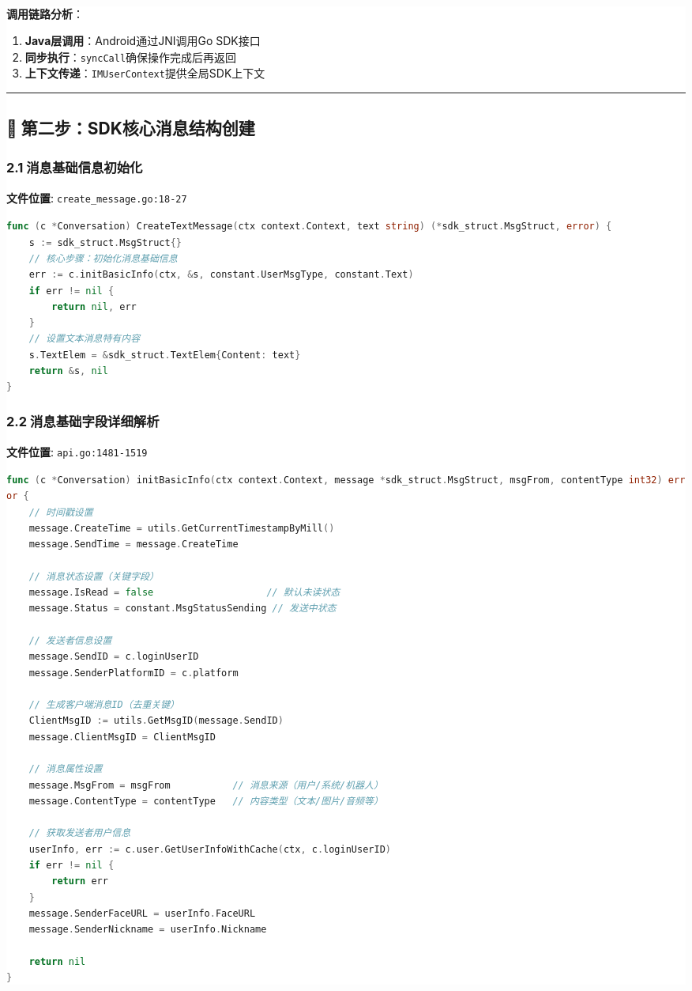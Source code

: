 **调用链路分析**：
1. **Java层调用**：Android通过JNI调用Go SDK接口
2. **同步执行**：`syncCall`确保操作完成后再返回
3. **上下文传递**：`IMUserContext`提供全局SDK上下文

---

## 📝 **第二步：SDK核心消息结构创建**

### **2.1 消息基础信息初始化**

**文件位置**: `create_message.go:18-27`

```go
func (c *Conversation) CreateTextMessage(ctx context.Context, text string) (*sdk_struct.MsgStruct, error) {
    s := sdk_struct.MsgStruct{}
    // 核心步骤：初始化消息基础信息
    err := c.initBasicInfo(ctx, &s, constant.UserMsgType, constant.Text)
    if err != nil {
        return nil, err
    }
    // 设置文本消息特有内容
    s.TextElem = &sdk_struct.TextElem{Content: text}
    return &s, nil
}
```

### **2.2 消息基础字段详细解析**

**文件位置**: `api.go:1481-1519`

```go
func (c *Conversation) initBasicInfo(ctx context.Context, message *sdk_struct.MsgStruct, msgFrom, contentType int32) error {
    // 时间戳设置
    message.CreateTime = utils.GetCurrentTimestampByMill()
    message.SendTime = message.CreateTime

    // 消息状态设置（关键字段）
    message.IsRead = false                    // 默认未读状态
    message.Status = constant.MsgStatusSending // 发送中状态

    // 发送者信息设置
    message.SendID = c.loginUserID
    message.SenderPlatformID = c.platform

    // 生成客户端消息ID（去重关键）
    ClientMsgID := utils.GetMsgID(message.SendID)
    message.ClientMsgID = ClientMsgID

    // 消息属性设置
    message.MsgFrom = msgFrom           // 消息来源（用户/系统/机器人）
    message.ContentType = contentType   // 内容类型（文本/图片/音频等）
    
    // 获取发送者用户信息
    userInfo, err := c.user.GetUserInfoWithCache(ctx, c.loginUserID)
    if err != nil {
        return err
    }
    message.SenderFaceURL = userInfo.FaceURL
    message.SenderNickname = userInfo.Nickname

    return nil
}
```